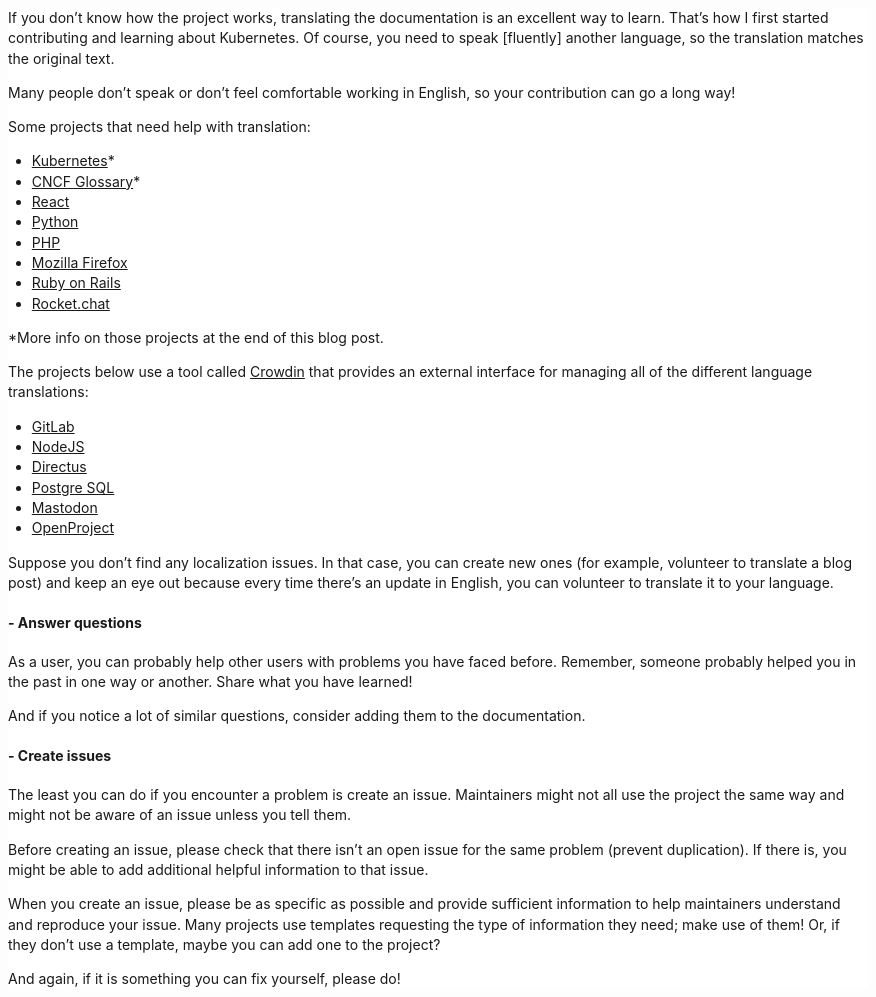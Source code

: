If you don’t know how the project works, translating the documentation is an excellent way to learn. That’s how I first started contributing and learning about Kubernetes. Of course, you need to speak [fluently] another language, so the translation matches the original text.

Many people don’t speak or don’t feel comfortable working in English, so your contribution can go a long way!

Some projects that need help with translation:

- [Kubernetes](https://github.com/kubernetes/website)*
- [CNCF Glossary](https://github.com/cncf/glossary)*
- [React](https://translations.reactjs.org/)
- [Python](https://devguide.python.org/documentation/translating/)
- [PHP](http://doc.php.net/tutorial/translating.php)
- [Mozilla Firefox](https://community.mozilla.org/en/activities/localize-mozilla/)
- [Ruby on Rails](https://edgeguides.rubyonrails.org/contributing_to_ruby_on_rails.html)
- [Rocket.chat](https://github.com/RocketChat/docs/blob/master/contributors/how-can-i-help/translating.md)

*More info on those projects at the end of this blog post.

The projects below use a tool called [Crowdin](https://crowdin.com/projects#showcases) that provides an external interface for managing all of the different language translations:

- [GitLab](https://crowdin.com/project/gitlab-ee)
- [NodeJS](https://crowdin.com/project/nodejs-website)
- [Directus](https://locales.directus.io/)
- [Postgre SQL](https://crowdin.com/project/postgresql)
- [Mastodon](https://crowdin.com/project/mastodon)
- [OpenProject](https://crowdin.com/profile/opf)

Suppose you don’t find any localization issues. In that case, you can create new ones (for example, volunteer to translate a blog post) and keep an eye out because every time there’s an update in English, you can volunteer to translate it to your language.

#### - Answer questions

As a user, you can probably help other users with problems you have faced before. Remember, someone probably helped you in the past in one way or another. Share what you have learned!

And if you notice a lot of similar questions, consider adding them to the documentation.

#### - Create issues

The least you can do if you encounter a problem is create an issue. Maintainers might not all use the project the same way and might not be aware of an issue unless you tell them.

Before creating an issue, please check that there isn’t an open issue for the same problem (prevent duplication). If there is, you might be able to add additional helpful information to that issue.

When you create an issue, please be as specific as possible and provide sufficient information to help maintainers understand and reproduce your issue. Many projects use templates requesting the type of information they need; make use of them! Or, if they don’t use a template, maybe you can add one to the project?

And again, if it is something you can fix yourself, please do!
